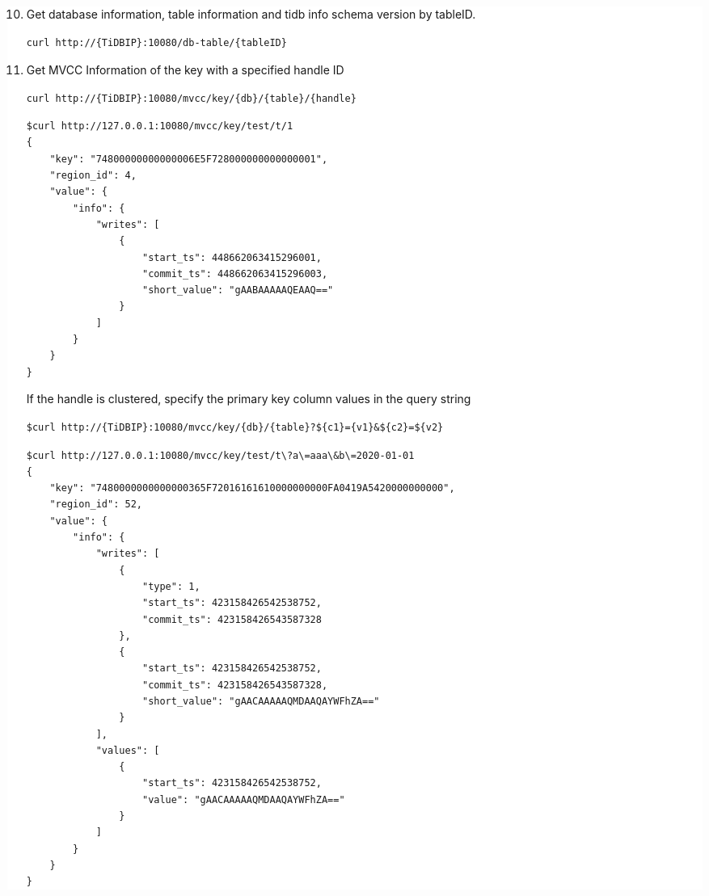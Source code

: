 10. Get database information, table information and tidb info schema version by tableID.

     ```shell
     curl http://{TiDBIP}:10080/db-table/{tableID}
     ```

11. Get MVCC Information of the key with a specified handle ID

     ```shell
     curl http://{TiDBIP}:10080/mvcc/key/{db}/{table}/{handle}
     ```

     ```shell
     $curl http://127.0.0.1:10080/mvcc/key/test/t/1
     {
         "key": "74800000000000006E5F728000000000000001",
         "region_id": 4,
         "value": {
             "info": {
                 "writes": [
                     {
                         "start_ts": 448662063415296001,
                         "commit_ts": 448662063415296003,
                         "short_value": "gAABAAAAAQEAAQ=="
                     }
                 ]
             }
         }
     }
     ```

     If the handle is clustered, specify the primary key column values in the query string

     ```shell
     $curl http://{TiDBIP}:10080/mvcc/key/{db}/{table}?${c1}={v1}&${c2}=${v2}
     ```

     ```shell
     $curl http://127.0.0.1:10080/mvcc/key/test/t\?a\=aaa\&b\=2020-01-01
     {
         "key": "7480000000000000365F72016161610000000000FA0419A5420000000000",
         "region_id": 52,
         "value": {
             "info": {
                 "writes": [
                     {
                         "type": 1,
                         "start_ts": 423158426542538752,
                         "commit_ts": 423158426543587328
                     },
                     {
                         "start_ts": 423158426542538752,
                         "commit_ts": 423158426543587328,
                         "short_value": "gAACAAAAAQMDAAQAYWFhZA=="
                     }
                 ],
                 "values": [
                     {
                         "start_ts": 423158426542538752,
                         "value": "gAACAAAAAQMDAAQAYWFhZA=="
                     }
                 ]
             }
         }
     }
     ```
